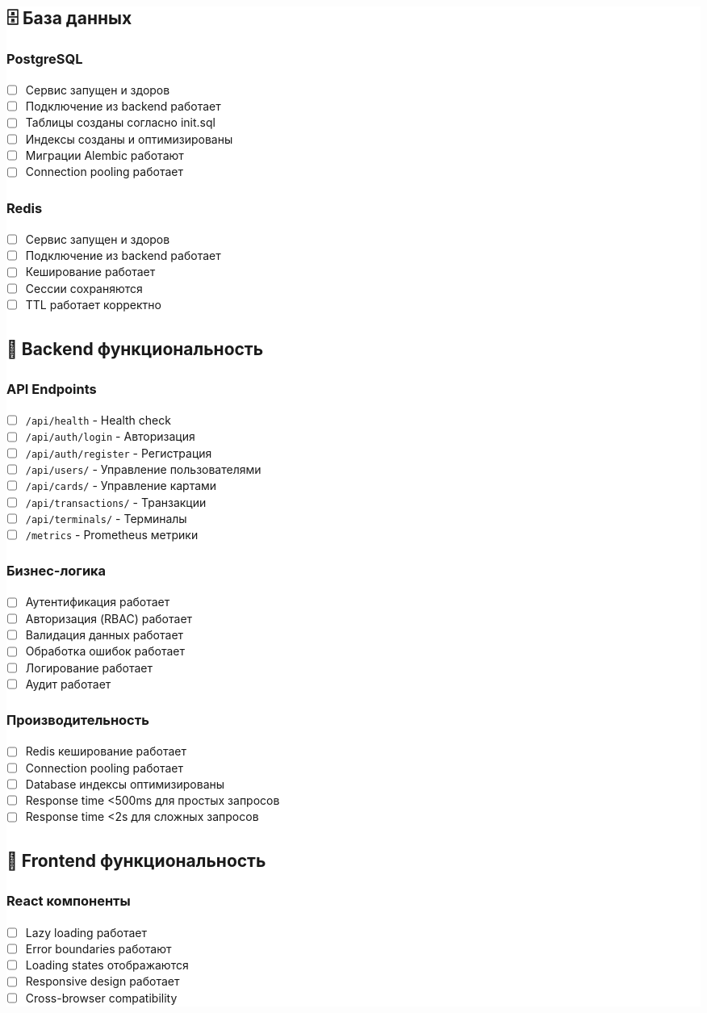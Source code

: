 ## 🗄️ База данных

### PostgreSQL
- [ ] Сервис запущен и здоров
- [ ] Подключение из backend работает
- [ ] Таблицы созданы согласно init.sql
- [ ] Индексы созданы и оптимизированы
- [ ] Миграции Alembic работают
- [ ] Connection pooling работает

### Redis
- [ ] Сервис запущен и здоров
- [ ] Подключение из backend работает
- [ ] Кеширование работает
- [ ] Сессии сохраняются
- [ ] TTL работает корректно

## 🔧 Backend функциональность

### API Endpoints
- [ ] `/api/health` - Health check
- [ ] `/api/auth/login` - Авторизация
- [ ] `/api/auth/register` - Регистрация
- [ ] `/api/users/` - Управление пользователями
- [ ] `/api/cards/` - Управление картами
- [ ] `/api/transactions/` - Транзакции
- [ ] `/api/terminals/` - Терминалы
- [ ] `/metrics` - Prometheus метрики

### Бизнес-логика
- [ ] Аутентификация работает
- [ ] Авторизация (RBAC) работает
- [ ] Валидация данных работает
- [ ] Обработка ошибок работает
- [ ] Логирование работает
- [ ] Аудит работает

### Производительность
- [ ] Redis кеширование работает
- [ ] Connection pooling работает
- [ ] Database индексы оптимизированы
- [ ] Response time <500ms для простых запросов
- [ ] Response time <2s для сложных запросов

## 🎨 Frontend функциональность

### React компоненты
- [ ] Lazy loading работает
- [ ] Error boundaries работают
- [ ] Loading states отображаются
- [ ] Responsive design работает
- [ ] Cross-browser compatibility
